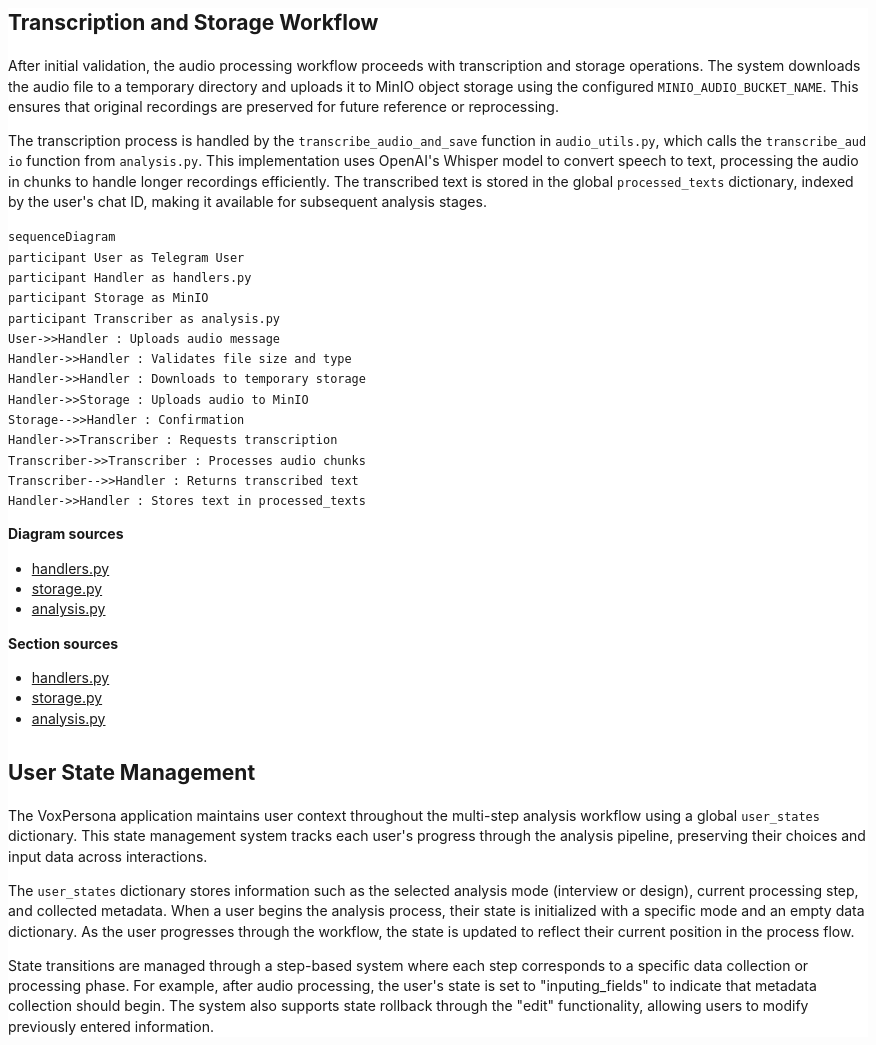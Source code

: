 ## Transcription and Storage Workflow
After initial validation, the audio processing workflow proceeds with transcription and storage operations. The system downloads the audio file to a temporary directory and uploads it to MinIO object storage using the configured `MINIO_AUDIO_BUCKET_NAME`. This ensures that original recordings are preserved for future reference or reprocessing.

The transcription process is handled by the `transcribe_audio_and_save` function in `audio_utils.py`, which calls the `transcribe_audio` function from `analysis.py`. This implementation uses OpenAI's Whisper model to convert speech to text, processing the audio in chunks to handle longer recordings efficiently. The transcribed text is stored in the global `processed_texts` dictionary, indexed by the user's chat ID, making it available for subsequent analysis stages.

```mermaid
sequenceDiagram
participant User as Telegram User
participant Handler as handlers.py
participant Storage as MinIO
participant Transcriber as analysis.py
User->>Handler : Uploads audio message
Handler->>Handler : Validates file size and type
Handler->>Handler : Downloads to temporary storage
Handler->>Storage : Uploads audio to MinIO
Storage-->>Handler : Confirmation
Handler->>Transcriber : Requests transcription
Transcriber->>Transcriber : Processes audio chunks
Transcriber-->>Handler : Returns transcribed text
Handler->>Handler : Stores text in processed_texts
```

**Diagram sources**
- [handlers.py](file://src/handlers.py#L500-L600)
- [storage.py](file://src/storage.py#L100-L120)
- [analysis.py](file://src/analysis.py#L200-L250)

**Section sources**
- [handlers.py](file://src/handlers.py#L500-L600)
- [storage.py](file://src/storage.py#L100-L120)
- [analysis.py](file://src/analysis.py#L200-L250)

## User State Management
The VoxPersona application maintains user context throughout the multi-step analysis workflow using a global `user_states` dictionary. This state management system tracks each user's progress through the analysis pipeline, preserving their choices and input data across interactions.

The `user_states` dictionary stores information such as the selected analysis mode (interview or design), current processing step, and collected metadata. When a user begins the analysis process, their state is initialized with a specific mode and an empty data dictionary. As the user progresses through the workflow, the state is updated to reflect their current position in the process flow.

State transitions are managed through a step-based system where each step corresponds to a specific data collection or processing phase. For example, after audio processing, the user's state is set to "inputing_fields" to indicate that metadata collection should begin. The system also supports state rollback through the "edit" functionality, allowing users to modify previously entered information.
